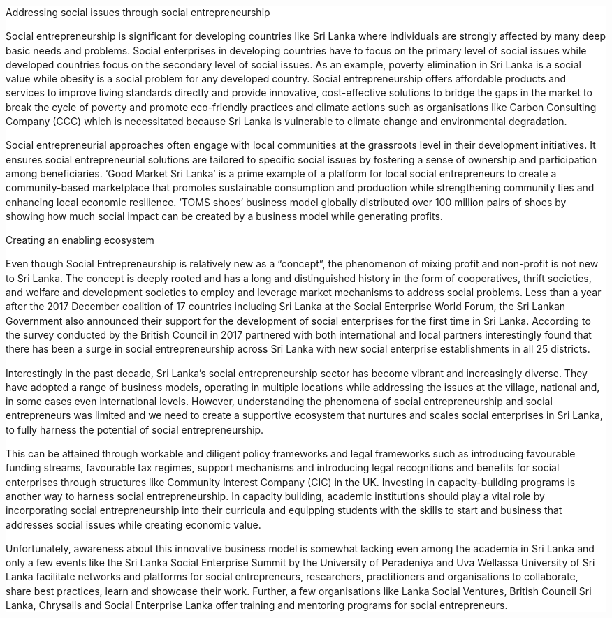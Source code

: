 Addressing social issues through social entrepreneurship

Social entrepreneurship is significant for developing countries like Sri Lanka where individuals are strongly affected by many deep basic needs and problems. Social enterprises in developing countries have to focus on the primary level of social issues while developed countries focus on the secondary level of social issues. As an example, poverty elimination in Sri Lanka is a social value while obesity is a social problem for any developed country. Social entrepreneurship offers affordable products and services to improve living standards directly and provide innovative, cost-effective solutions to bridge the gaps in the market to break the cycle of poverty and promote eco-friendly practices and climate actions such as organisations like Carbon Consulting Company (CCC) which is necessitated because Sri Lanka is vulnerable to climate change and environmental degradation.

Social entrepreneurial approaches often engage with local communities at the grassroots level in their development initiatives. It ensures social entrepreneurial solutions are tailored to specific social issues by fostering a sense of ownership and participation among beneficiaries. ‘Good Market Sri Lanka’ is a prime example of a platform for local social entrepreneurs to create a community-based marketplace that promotes sustainable consumption and production while strengthening community ties and enhancing local economic resilience. ‘TOMS shoes’ business model globally distributed over 100 million pairs of shoes by showing how much social impact can be created by a business model while generating profits.

Creating an enabling ecosystem

Even though Social Entrepreneurship is relatively new as a “concept”, the phenomenon of mixing profit and non-profit is not new to Sri Lanka. The concept is deeply rooted and has a long and distinguished history in the form of cooperatives, thrift societies, and welfare and development societies to employ and leverage market mechanisms to address social problems. Less than a year after the 2017 December coalition of 17 countries including Sri Lanka at the Social Enterprise World Forum, the Sri Lankan Government also announced their support for the development of social enterprises for the first time in Sri Lanka. According to the survey conducted by the British Council in 2017 partnered with both international and local partners interestingly found that there has been a surge in social entrepreneurship across Sri Lanka with new social enterprise establishments in all 25 districts.

Interestingly in the past decade, Sri Lanka’s social entrepreneurship sector has become vibrant and increasingly diverse. They have adopted a range of business models, operating in multiple locations while addressing the issues at the village, national and, in some cases even international levels. However, understanding the phenomena of social entrepreneurship and social entrepreneurs was limited and we need to create a supportive ecosystem that nurtures and scales social enterprises in Sri Lanka, to fully harness the potential of social entrepreneurship.

This can be attained through workable and diligent policy frameworks and legal frameworks such as introducing favourable funding streams, favourable tax regimes, support mechanisms and introducing legal recognitions and benefits for social enterprises through structures like Community Interest Company (CIC) in the UK. Investing in capacity-building programs is another way to harness social entrepreneurship. In capacity building, academic institutions should play a vital role by incorporating social entrepreneurship into their curricula and equipping students with the skills to start and business that addresses social issues while creating economic value.

Unfortunately, awareness about this innovative business model is somewhat lacking even among the academia in Sri Lanka and only a few events like the Sri Lanka Social Enterprise Summit by the University of Peradeniya and Uva Wellassa University of Sri Lanka facilitate networks and platforms for social entrepreneurs, researchers, practitioners and organisations to collaborate, share best practices, learn and showcase their work. Further, a few organisations like Lanka Social Ventures, British Council Sri Lanka, Chrysalis and Social Enterprise Lanka offer training and mentoring programs for social entrepreneurs.
